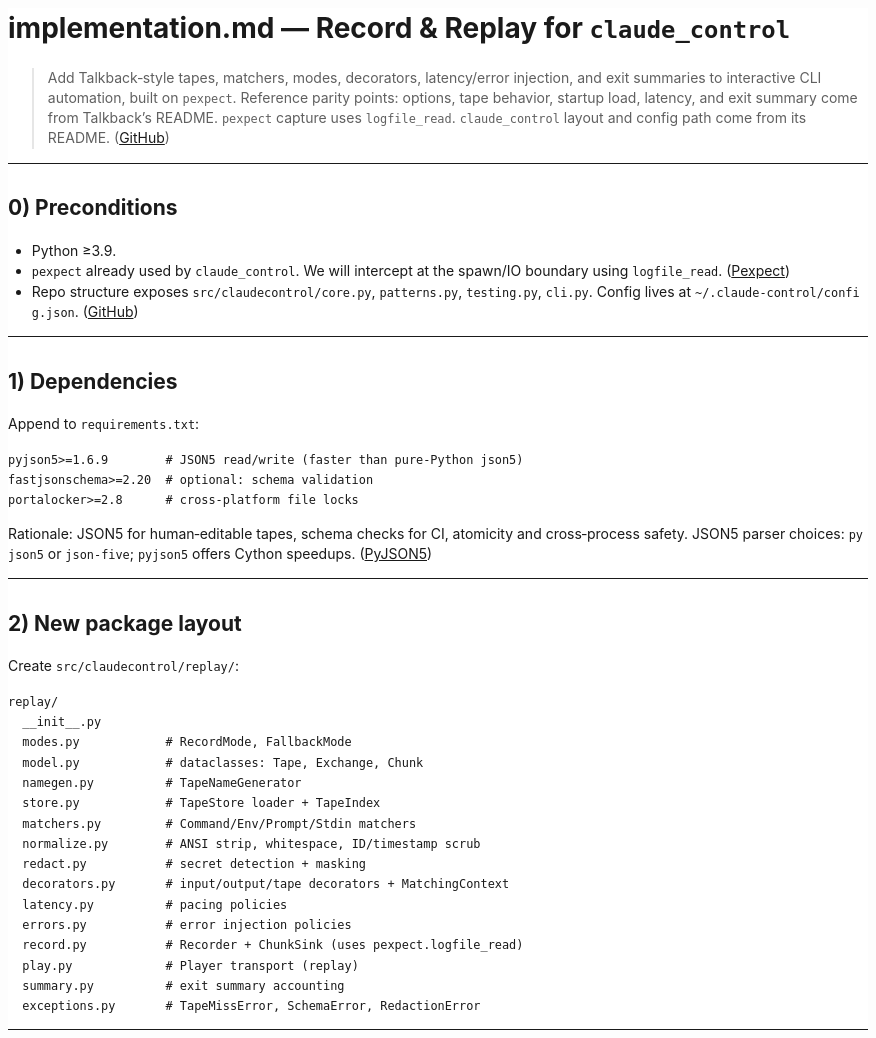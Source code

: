 # implementation.md — Record & Replay for `claude_control`

> Add Talkback‑style tapes, matchers, modes, decorators, latency/error injection, and exit summaries to interactive CLI automation, built on `pexpect`. Reference parity points: options, tape behavior, startup load, latency, and exit summary come from Talkback’s README. `pexpect` capture uses `logfile_read`. `claude_control` layout and config path come from its README. ([GitHub][1])

---

## 0) Preconditions

* Python ≥3.9.
* `pexpect` already used by `claude_control`. We will intercept at the spawn/IO boundary using `logfile_read`. ([Pexpect][2])
* Repo structure exposes `src/claudecontrol/core.py`, `patterns.py`, `testing.py`, `cli.py`. Config lives at `~/.claude-control/config.json`. ([GitHub][3])

---

## 1) Dependencies

Append to `requirements.txt`:

```
pyjson5>=1.6.9        # JSON5 read/write (faster than pure-Python json5)
fastjsonschema>=2.20  # optional: schema validation
portalocker>=2.8      # cross-platform file locks
```

Rationale: JSON5 for human‑editable tapes, schema checks for CI, atomicity and cross‑process safety. JSON5 parser choices: `pyjson5` or `json-five`; `pyjson5` offers Cython speedups. ([PyJSON5][4])

---

## 2) New package layout

Create `src/claudecontrol/replay/`:

```
replay/
  __init__.py
  modes.py            # RecordMode, FallbackMode
  model.py            # dataclasses: Tape, Exchange, Chunk
  namegen.py          # TapeNameGenerator
  store.py            # TapeStore loader + TapeIndex
  matchers.py         # Command/Env/Prompt/Stdin matchers
  normalize.py        # ANSI strip, whitespace, ID/timestamp scrub
  redact.py           # secret detection + masking
  decorators.py       # input/output/tape decorators + MatchingContext
  latency.py          # pacing policies
  errors.py           # error injection policies
  record.py           # Recorder + ChunkSink (uses pexpect.logfile_read)
  play.py             # Player transport (replay)
  summary.py          # exit summary accounting
  exceptions.py       # TapeMissError, SchemaError, RedactionError
```

---

[1]: https://github.com/ijpiantanida/talkback "GitHub - ijpiantanida/talkback: A simple HTTP proxy that records and playbacks requests"
[2]: https://pexpect.readthedocs.io/en/stable/api/pexpect.html "Core pexpect components — Pexpect 4.8 documentation"
[3]: https://github.com/jimmc414/claude_control "GitHub - jimmc414/claude_control: ClaudeControl is a Python library built on pexpect that automatically discovers, fuzz tests, and automates any command-line program using pattern matching and session management."
[4]: https://pyjson5.readthedocs.io/?utm_source=chatgpt.com "PyJSON5 1.6.9 documentation"
[5]: https://pexpect.readthedocs.io/en/stable/commonissues.html?utm_source=chatgpt.com "Common problems — Pexpect 4.8 documentation"